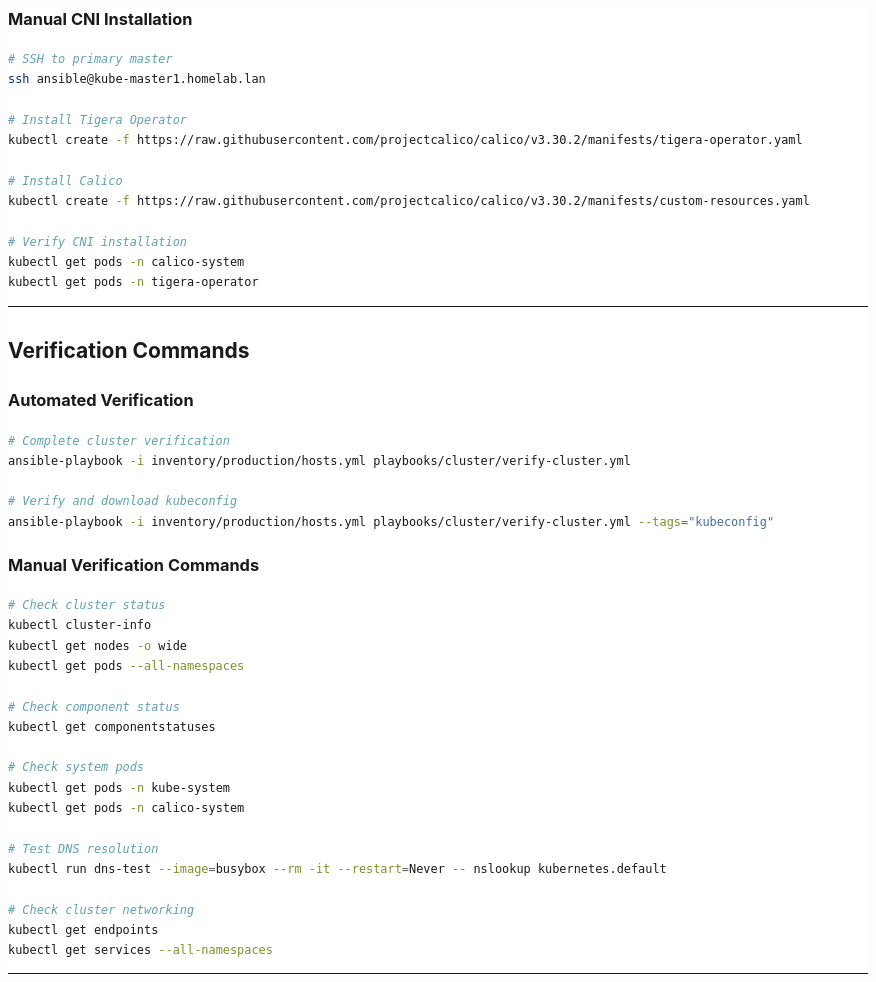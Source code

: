### Manual CNI Installation
```bash
# SSH to primary master
ssh ansible@kube-master1.homelab.lan

# Install Tigera Operator
kubectl create -f https://raw.githubusercontent.com/projectcalico/calico/v3.30.2/manifests/tigera-operator.yaml

# Install Calico
kubectl create -f https://raw.githubusercontent.com/projectcalico/calico/v3.30.2/manifests/custom-resources.yaml

# Verify CNI installation
kubectl get pods -n calico-system
kubectl get pods -n tigera-operator
```

---

## Verification Commands

### Automated Verification
```bash
# Complete cluster verification
ansible-playbook -i inventory/production/hosts.yml playbooks/cluster/verify-cluster.yml

# Verify and download kubeconfig
ansible-playbook -i inventory/production/hosts.yml playbooks/cluster/verify-cluster.yml --tags="kubeconfig"
```

### Manual Verification Commands
```bash
# Check cluster status
kubectl cluster-info
kubectl get nodes -o wide
kubectl get pods --all-namespaces

# Check component status
kubectl get componentstatuses

# Check system pods
kubectl get pods -n kube-system
kubectl get pods -n calico-system

# Test DNS resolution
kubectl run dns-test --image=busybox --rm -it --restart=Never -- nslookup kubernetes.default

# Check cluster networking
kubectl get endpoints
kubectl get services --all-namespaces
```

---